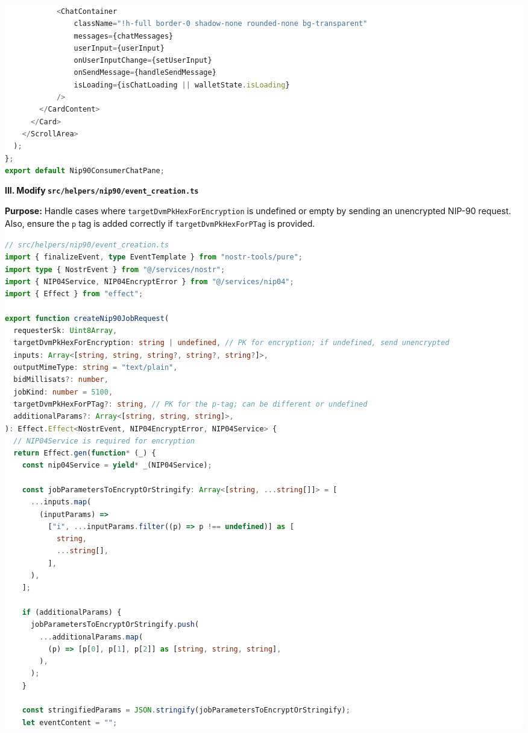```typescript
            <ChatContainer
                className="!h-full border-0 shadow-none rounded-none bg-transparent"
                messages={chatMessages}
                userInput={userInput}
                onUserInputChange={setUserInput}
                onSendMessage={handleSendMessage}
                isLoading={isChatLoading || walletState.isLoading}
            />
        </CardContent>
      </Card>
    </ScrollArea>
  );
};
export default Nip90ConsumerChatPane;
```

**III. Modify `src/helpers/nip90/event_creation.ts`**

**Purpose:** Handle cases where `targetDvmPkHexForEncryption` is undefined or empty by sending an unencrypted NIP-90 request. Also, ensure the `p` tag is added correctly if `targetDvmPkHexForPTag` is provided.

```typescript
// src/helpers/nip90/event_creation.ts
import { finalizeEvent, type EventTemplate } from "nostr-tools/pure";
import type { NostrEvent } from "@/services/nostr";
import { NIP04Service, NIP04EncryptError } from "@/services/nip04";
import { Effect } from "effect";

export function createNip90JobRequest(
  requesterSk: Uint8Array,
  targetDvmPkHexForEncryption: string | undefined, // PK for encryption; if undefined, send unencrypted
  inputs: Array<[string, string, string?, string?, string?]>,
  outputMimeType: string = "text/plain",
  bidMillisats?: number,
  jobKind: number = 5100,
  targetDvmPkHexForPTag?: string, // PK for the p-tag; can be different or undefined
  additionalParams?: Array<[string, string, string]>,
): Effect.Effect<NostrEvent, NIP04EncryptError, NIP04Service> {
  // NIP04Service is required for encryption
  return Effect.gen(function* (_) {
    const nip04Service = yield* _(NIP04Service);

    const jobParametersToEncryptOrStringify: Array<[string, ...string[]]> = [
      ...inputs.map(
        (inputParams) =>
          ["i", ...inputParams.filter((p) => p !== undefined)] as [
            string,
            ...string[],
          ],
      ),
    ];

    if (additionalParams) {
      jobParametersToEncryptOrStringify.push(
        ...additionalParams.map(
          (p) => [p[0], p[1], p[2]] as [string, string, string],
        ),
      );
    }

    const stringifiedParams = JSON.stringify(jobParametersToEncryptOrStringify);
    let eventContent = "";
```